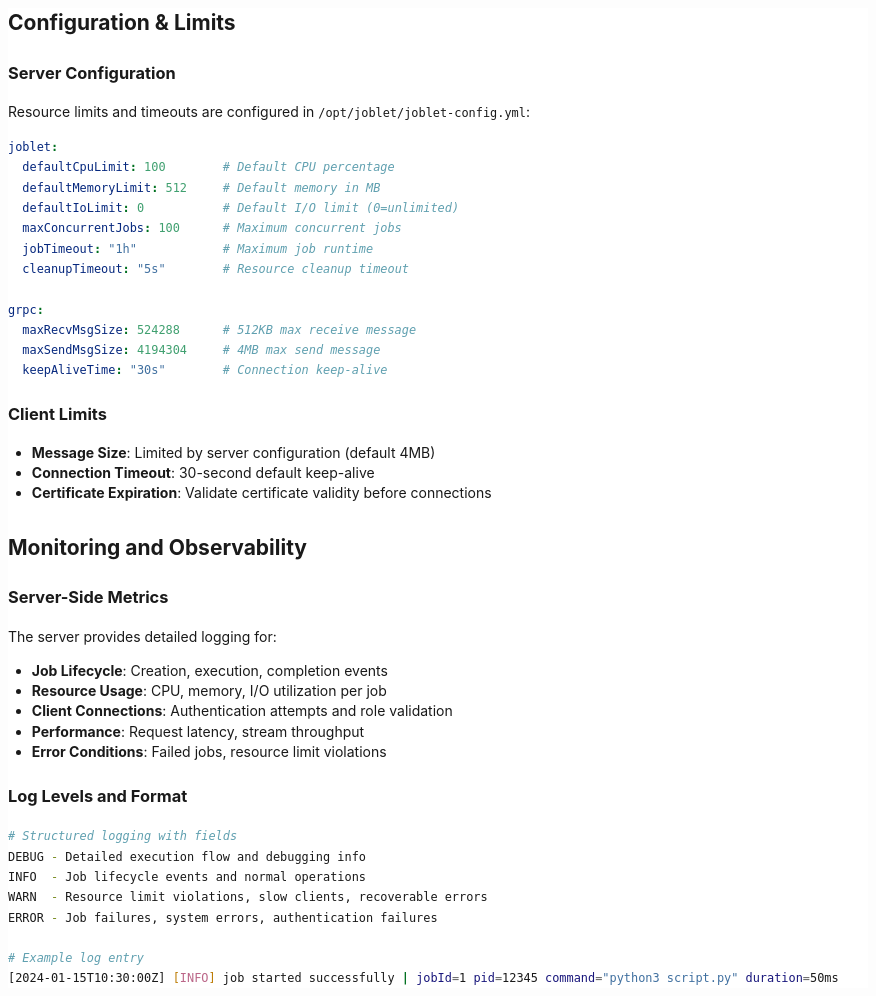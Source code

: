 ## Configuration & Limits

### Server Configuration

Resource limits and timeouts are configured in `/opt/joblet/joblet-config.yml`:

```yaml
joblet:
  defaultCpuLimit: 100        # Default CPU percentage
  defaultMemoryLimit: 512     # Default memory in MB
  defaultIoLimit: 0           # Default I/O limit (0=unlimited)
  maxConcurrentJobs: 100      # Maximum concurrent jobs
  jobTimeout: "1h"            # Maximum job runtime
  cleanupTimeout: "5s"        # Resource cleanup timeout

grpc:
  maxRecvMsgSize: 524288      # 512KB max receive message
  maxSendMsgSize: 4194304     # 4MB max send message
  keepAliveTime: "30s"        # Connection keep-alive
```

### Client Limits

- **Message Size**: Limited by server configuration (default 4MB)
- **Connection Timeout**: 30-second default keep-alive
- **Certificate Expiration**: Validate certificate validity before connections

## Monitoring and Observability

### Server-Side Metrics

The server provides detailed logging for:

- **Job Lifecycle**: Creation, execution, completion events
- **Resource Usage**: CPU, memory, I/O utilization per job
- **Client Connections**: Authentication attempts and role validation
- **Performance**: Request latency, stream throughput
- **Error Conditions**: Failed jobs, resource limit violations

### Log Levels and Format

```bash
# Structured logging with fields
DEBUG - Detailed execution flow and debugging info
INFO  - Job lifecycle events and normal operations
WARN  - Resource limit violations, slow clients, recoverable errors
ERROR - Job failures, system errors, authentication failures

# Example log entry
[2024-01-15T10:30:00Z] [INFO] job started successfully | jobId=1 pid=12345 command="python3 script.py" duration=50ms
```
